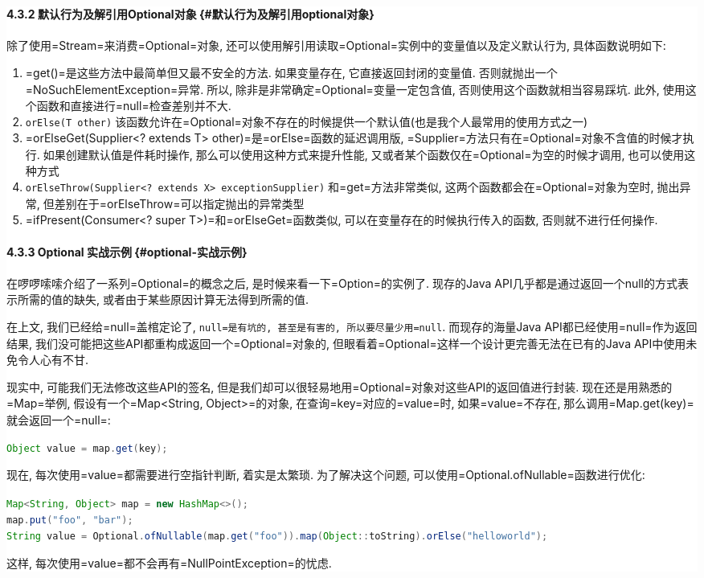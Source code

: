 #### <span class="section-num">4.3.2</span> 默认行为及解引用Optional对象 {#默认行为及解引用optional对象}

除了使用=Stream=来消费=Optional=对象,
还可以使用解引用读取=Optional=实例中的变量值以及定义默认行为,
具体函数说明如下:

1.  =get()=是这些方法中最简单但又最不安全的方法. 如果变量存在,
    它直接返回封闭的变量值. 否则就抛出一个=NoSuchElementException=异常.
    所以, 除非是非常确定=Optional=变量一定包含值,
    否则使用这个函数就相当容易踩坑. 此外,
    使用这个函数和直接进行=null=检查差别并不大.
2.  `orElse(T other)`
    该函数允许在=Optional=对象不存在的时候提供一个默认值(也是我个人最常用的使用方式之一)
3.  =orElseGet(Supplier&lt;? extends T&gt; other)=是=orElse=函数的延迟调用版,
    =Supplier=方法只有在=Optional=对象不含值的时候才执行.
    如果创建默认值是件耗时操作, 那么可以使用这种方式来提升性能,
    又或者某个函数仅在=Optional=为空的时候才调用, 也可以使用这种方式
4.  `orElseThrow(Supplier<? extends X> exceptionSupplier)`
    和=get=方法非常类似, 这两个函数都会在=Optional=对象为空时, 抛出异常,
    但差别在于=orElseThrow=可以指定抛出的异常类型
5.  =ifPresent(Consumer&lt;? super T&gt;)=和=orElseGet=函数类似,
    可以在变量存在的时候执行传入的函数, 否则就不进行任何操作.


#### <span class="section-num">4.3.3</span> Optional 实战示例 {#optional-实战示例}

在啰啰嗦嗦介绍了一系列=Optional=的概念之后,
是时候来看一下=Option=的实例了. 现存的Java
API几乎都是通过返回一个null的方式表示所需的值的缺失,
或者由于某些原因计算无法得到所需的值.

在上文, 我们已经给=null=盖棺定论了, `null=是有坑的, 甚至是有害的,
    所以要尽量少用=null`. 而现存的海量Java API都已经使用=null=作为返回结果,
我们没可能把这些API都重构成返回一个=Optional=对象的, 但眼看着=Optional=这样一个设计更完善无法在已有的Java API中使用未免令人心有不甘.

现实中, 可能我们无法修改这些API的签名, 但是我们却可以很轻易地用=Optional=对象对这些API的返回值进行封装.
现在还是用熟悉的=Map=举例, 假设有一个=Map&lt;String, Object&gt;=的对象, 在查询=key=对应的=value=时, 如果=value=不存在,
那么调用=Map.get(key)=就会返回一个=null=:

```java
Object value = map.get(key);
```

现在, 每次使用=value=都需要进行空指针判断, 着实是太繁琐.
为了解决这个问题, 可以使用=Optional.ofNullable=函数进行优化:

```java
Map<String, Object> map = new HashMap<>();
map.put("foo", "bar");
String value = Optional.ofNullable(map.get("foo")).map(Object::toString).orElse("helloworld");
```

这样, 每次使用=value=都不会再有=NullPointException=的忧虑.
